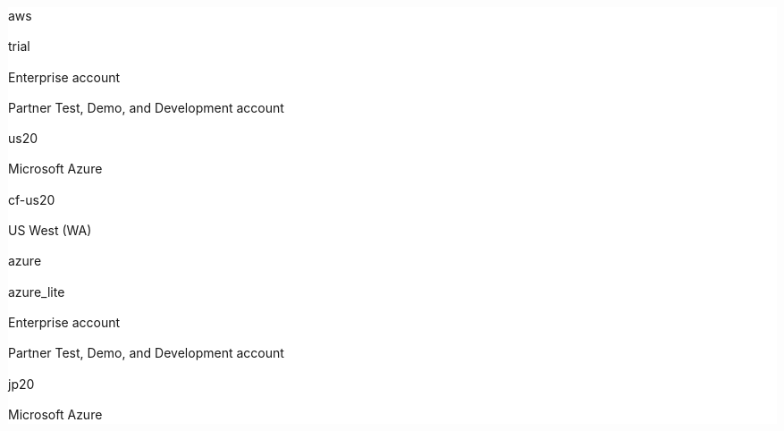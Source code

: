 </td>
<td valign="top">

aws

trial

</td>
</tr>
<tr>
<td valign="top">

Enterprise account

Partner Test, Demo, and Development account

</td>
<td valign="top">

us20

</td>
<td valign="top">

Microsoft Azure

</td>
<td valign="top">

cf-us20

</td>
<td valign="top">

US West \(WA\)

</td>
<td valign="top">

azure

azure\_lite

</td>
</tr>
<tr>
<td valign="top">

Enterprise account

Partner Test, Demo, and Development account

</td>
<td valign="top">

jp20

</td>
<td valign="top">

Microsoft Azure
